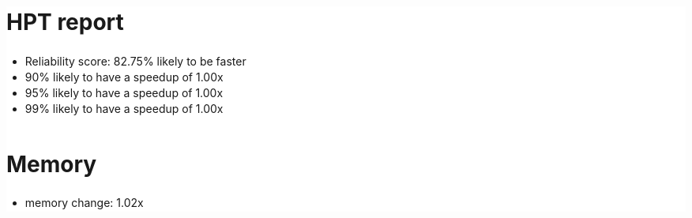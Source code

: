 
# HPT report

- Reliability score: 82.75% likely to be faster
- 90% likely to have a speedup of 1.00x
- 95% likely to have a speedup of 1.00x
- 99% likely to have a speedup of 1.00x


# Memory

- memory change: 1.02x